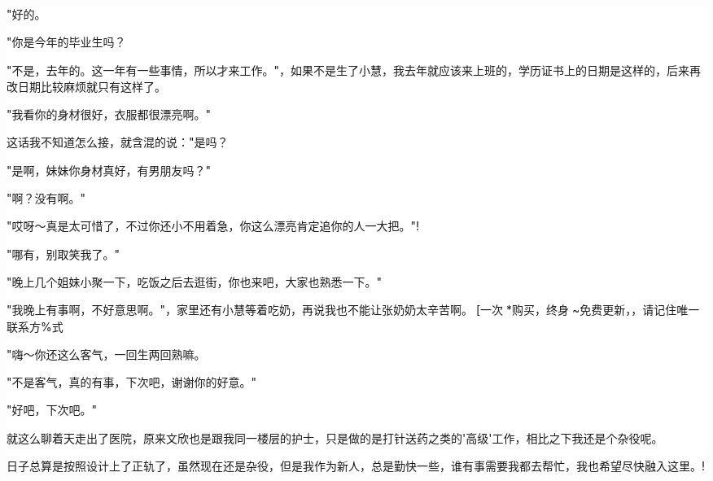 
"好的。



"你是今年的毕业生吗？





"不是，去年的。这一年有一些事情，所以才来工作。"，如果不是生了小慧，我去年就应该来上班的，学历证书上的日期是这样的，后来再改日期比较麻烦就只有这样了。



"我看你的身材很好，衣服都很漂亮啊。"



这话我不知道怎么接，就含混的说："是吗？



"是啊，妹妹你身材真好，有男朋友吗？"



"啊？没有啊。"





"哎呀～真是太可惜了，不过你还小不用着急，你这么漂亮肯定追你的人一大把。"!



"哪有，别取笑我了。"





"晚上几个姐妹小聚一下，吃饭之后去逛街，你也来吧，大家也熟悉一下。"





"我晚上有事啊，不好意思啊。"，家里还有小慧等着吃奶，再说我也不能让张奶奶太辛苦啊。 [一次 *购买，终身 ~免费更新，，请记住唯一联系方%式



"嗨～你还这么客气，一回生两回熟嘛。



"不是客气，真的有事，下次吧，谢谢你的好意。"



"好吧，下次吧。"





就这么聊着天走出了医院，原来文欣也是跟我同一楼层的护士，只是做的是打针送药之类的'高级'工作，相比之下我还是个杂役呢。





日子总算是按照设计上了正轨了，虽然现在还是杂役，但是我作为新人，总是勤快一些，谁有事需要我都去帮忙，我也希望尽快融入这里。!




